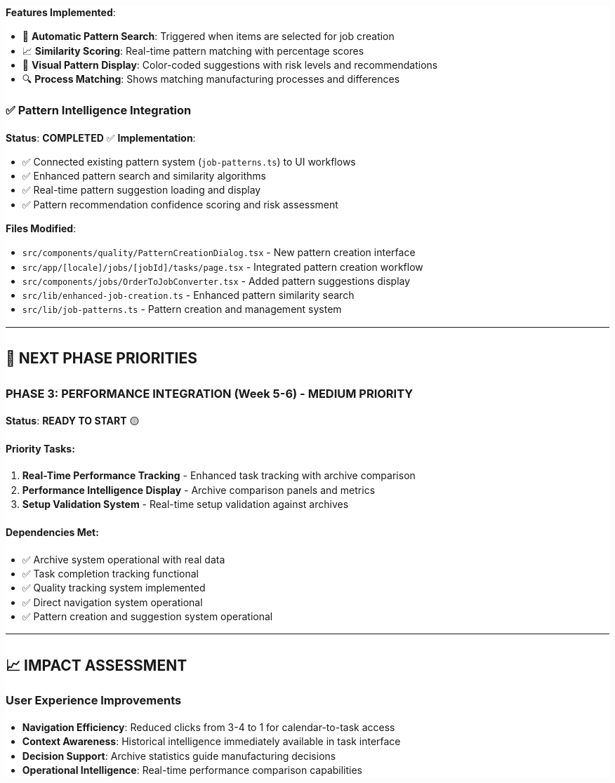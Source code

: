 **Features Implemented**:
- 🔄 **Automatic Pattern Search**: Triggered when items are selected for job creation
- 📈 **Similarity Scoring**: Real-time pattern matching with percentage scores
- 🎨 **Visual Pattern Display**: Color-coded suggestions with risk levels and recommendations
- 🔍 **Process Matching**: Shows matching manufacturing processes and differences

### **✅ Pattern Intelligence Integration**
**Status**: **COMPLETED** ✅
**Implementation**:
- ✅ Connected existing pattern system (`job-patterns.ts`) to UI workflows
- ✅ Enhanced pattern search and similarity algorithms
- ✅ Real-time pattern suggestion loading and display
- ✅ Pattern recommendation confidence scoring and risk assessment

**Files Modified**:
- `src/components/quality/PatternCreationDialog.tsx` - New pattern creation interface
- `src/app/[locale]/jobs/[jobId]/tasks/page.tsx` - Integrated pattern creation workflow
- `src/components/jobs/OrderToJobConverter.tsx` - Added pattern suggestions display
- `src/lib/enhanced-job-creation.ts` - Enhanced pattern similarity search
- `src/lib/job-patterns.ts` - Pattern creation and management system

---

## 🔄 **NEXT PHASE PRIORITIES**

### **PHASE 3: PERFORMANCE INTEGRATION (Week 5-6) - MEDIUM PRIORITY**
**Status**: **READY TO START** 🟡

#### **Priority Tasks**:
1. **Real-Time Performance Tracking** - Enhanced task tracking with archive comparison
2. **Performance Intelligence Display** - Archive comparison panels and metrics
3. **Setup Validation System** - Real-time setup validation against archives

#### **Dependencies Met**:
- ✅ Archive system operational with real data
- ✅ Task completion tracking functional
- ✅ Quality tracking system implemented
- ✅ Direct navigation system operational
- ✅ Pattern creation and suggestion system operational

---

## 📈 **IMPACT ASSESSMENT**

### **User Experience Improvements**
- **Navigation Efficiency**: Reduced clicks from 3-4 to 1 for calendar-to-task access
- **Context Awareness**: Historical intelligence immediately available in task interface
- **Decision Support**: Archive statistics guide manufacturing decisions
- **Operational Intelligence**: Real-time performance comparison capabilities
